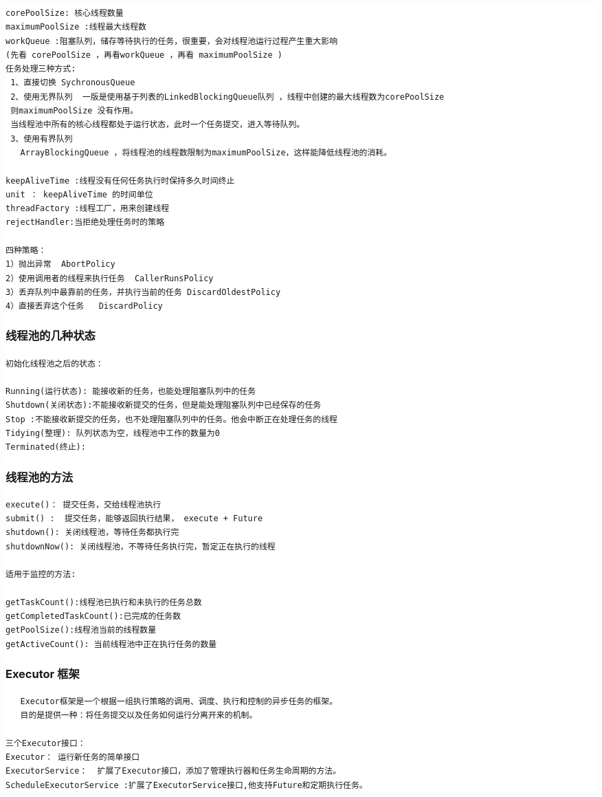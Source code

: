     corePoolSize: 核心线程数量
    maximumPoolSize :线程最大线程数
    workQueue :阻塞队列，储存等待执行的任务，很重要，会对线程池运行过程产生重大影响
    (先看 corePoolSize ，再看workQueue ，再看 maximumPoolSize ) 
    任务处理三种方式:
     1、直接切换 SychronousQueue 
     2、使用无界队列  一版是使用基于列表的LinkedBlockingQueue队列 ，线程中创建的最大线程数为corePoolSize
     则maximumPoolSize 没有作用。
     当线程池中所有的核心线程都处于运行状态，此时一个任务提交，进入等待队列。
     3、使用有界队列
       ArrayBlockingQueue ，将线程池的线程数限制为maximumPoolSize，这样能降低线程池的消耗。
       
    keepAliveTime :线程没有任何任务执行时保持多久时间终止
    unit ： keepAliveTime 的时间单位
    threadFactory :线程工厂，用来创建线程
    rejectHandler:当拒绝处理任务时的策略
   
    四种策略：
    1）抛出异常  AbortPolicy
    2）使用调用者的线程来执行任务  CallerRunsPolicy
    3）丢弃队列中最靠前的任务，并执行当前的任务 DiscardOldestPolicy
    4）直接丢弃这个任务   DiscardPolicy

 
### 线程池的几种状态

    初始化线程池之后的状态：
    
    Running(运行状态): 能接收新的任务，也能处理阻塞队列中的任务
    Shutdown(关闭状态):不能接收新提交的任务，但是能处理阻塞队列中已经保存的任务
    Stop :不能接收新提交的任务，也不处理阻塞队列中的任务。他会中断正在处理任务的线程
    Tidying(整理): 队列状态为空，线程池中工作的数量为0
    Terminated(终止): 

### 线程池的方法

    execute()： 提交任务，交给线程池执行
    submit() :  提交任务，能够返回执行结果， execute + Future
    shutdown(): 关闭线程池，等待任务都执行完
    shutdownNow(): 关闭线程池，不等待任务执行完，暂定正在执行的线程
    
    适用于监控的方法:
    
    getTaskCount():线程池已执行和未执行的任务总数
    getCompletedTaskCount():已完成的任务数
    getPoolSize():线程池当前的线程数量
    getActiveCount(): 当前线程池中正在执行任务的数量


### Executor 框架
       Executor框架是一个根据一组执行策略的调用、调度、执行和控制的异步任务的框架。
       目的是提供一种：将任务提交以及任务如何运行分离开来的机制。
       
    三个Executor接口：
    Executor： 运行新任务的简单接口
    ExecutorService：  扩展了Executor接口，添加了管理执行器和任务生命周期的方法。
    ScheduleExecutorService :扩展了ExecutorService接口,他支持Future和定期执行任务。
